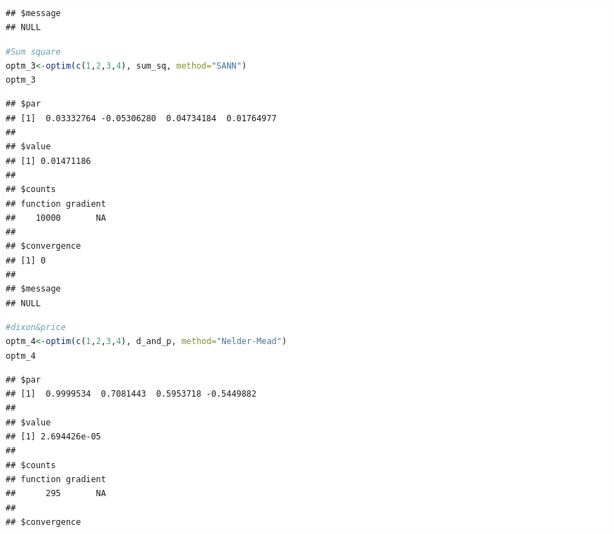     ## $message
    ## NULL

``` r
#Sum square
optm_3<-optim(c(1,2,3,4), sum_sq, method="SANN")
optm_3
```

    ## $par
    ## [1]  0.03332764 -0.05306280  0.04734184  0.01764977
    ## 
    ## $value
    ## [1] 0.01471186
    ## 
    ## $counts
    ## function gradient 
    ##    10000       NA 
    ## 
    ## $convergence
    ## [1] 0
    ## 
    ## $message
    ## NULL

``` r
#dixon&price
optm_4<-optim(c(1,2,3,4), d_and_p, method="Nelder-Mead")
optm_4
```

    ## $par
    ## [1]  0.9999534  0.7081443  0.5953718 -0.5449882
    ## 
    ## $value
    ## [1] 2.694426e-05
    ## 
    ## $counts
    ## function gradient 
    ##      295       NA 
    ## 
    ## $convergence